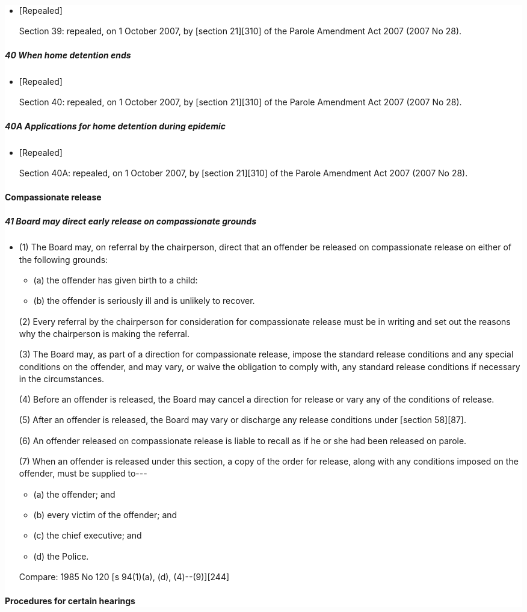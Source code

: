 *   \[Repealed\]
    
    Section 39: repealed, on 1 October 2007, by [section 21][310] of the Parole Amendment Act 2007 (2007 No 28).

##### 40 When home detention ends
    
*   \[Repealed\]
    
    Section 40: repealed, on 1 October 2007, by [section 21][310] of the Parole Amendment Act 2007 (2007 No 28).

##### 40A Applications for home detention during epidemic
    
*   \[Repealed\]
    
    Section 40A: repealed, on 1 October 2007, by [section 21][310] of the Parole Amendment Act 2007 (2007 No 28).

#### Compassionate release

##### 41 Board may direct early release on compassionate grounds
    
*   (1) The Board may, on referral by the chairperson, direct that an offender be released on compassionate release on either of the following grounds:
        
    *   (a) the offender has given birth to a child:
    
    *   (b) the offender is seriously ill and is unlikely to recover.
    
    (2) Every referral by the chairperson for consideration for compassionate release must be in writing and set out the reasons why the chairperson is making the referral.
    
    (3) The Board may, as part of a direction for compassionate release, impose the standard release conditions and any special conditions on the offender, and may vary, or waive the obligation to comply with, any standard release conditions if necessary in the circumstances.
    
    (4) Before an offender is released, the Board may cancel a direction for release or vary any of the conditions of release.
    
    (5) After an offender is released, the Board may vary or discharge any release conditions under [section 58][87].
    
    (6) An offender released on compassionate release is liable to recall as if he or she had been released on parole.
    
    (7) When an offender is released under this section, a copy of the order for release, along with any conditions imposed on the offender, must be supplied to---
        
    *   (a) the offender; and
    
    *   (b) every victim of the offender; and
    
    *   (c) the chief executive; and
    
    *   (d) the Police.
    
    Compare: 1985 No 120 [s 94(1)(a), (d), (4)--(9)][244]

#### Procedures for certain hearings
